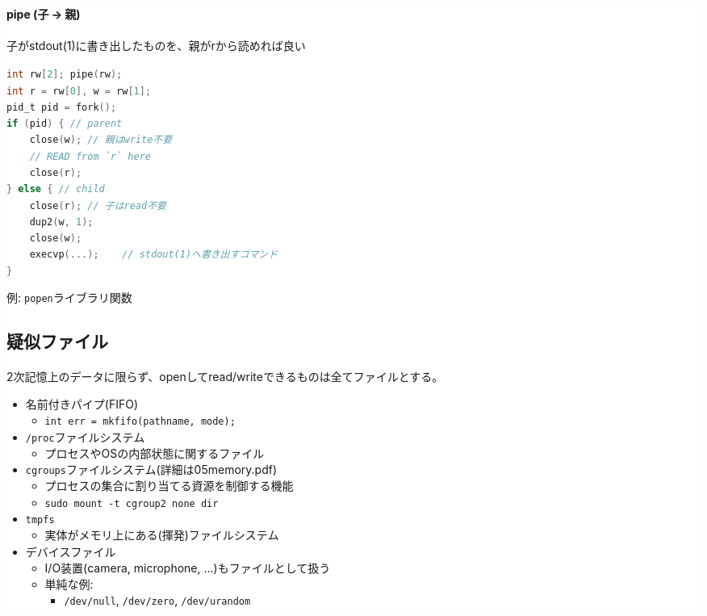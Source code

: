 ```c
```
#### pipe (子 -> 親)
子がstdout(1)に書き出したものを、親がrから読めれば良い
```c
int rw[2]; pipe(rw);
int r = rw[0], w = rw[1];
pid_t pid = fork();
if (pid) { // parent
    close(w); // 親はwrite不要
    // READ from `r` here
    close(r);
} else { // child
    close(r); // 子はread不要
    dup2(w, 1);
    close(w);
    execvp(...);    // stdout(1)へ書き出すコマンド
}
```
例: `popen`ライブラリ関数

## 疑似ファイル
2次記憶上のデータに限らず、openしてread/writeできるものは全てファイルとする。

- 名前付きパイプ(FIFO)
  - `int err = mkfifo(pathname, mode);`
- `/proc`ファイルシステム
  - プロセスやOSの内部状態に関するファイル
- `cgroups`ファイルシステム(詳細は05memory.pdf)
  - プロセスの集合に割り当てる資源を制御する機能
  - `sudo mount -t cgroup2 none dir`
- `tmpfs`
  - 実体がメモリ上にある(揮発)ファイルシステム
- デバイスファイル
  - I/O装置(camera, microphone, ...)もファイルとして扱う
  - 単純な例:
    - `/dev/null`, `/dev/zero`, `/dev/urandom`